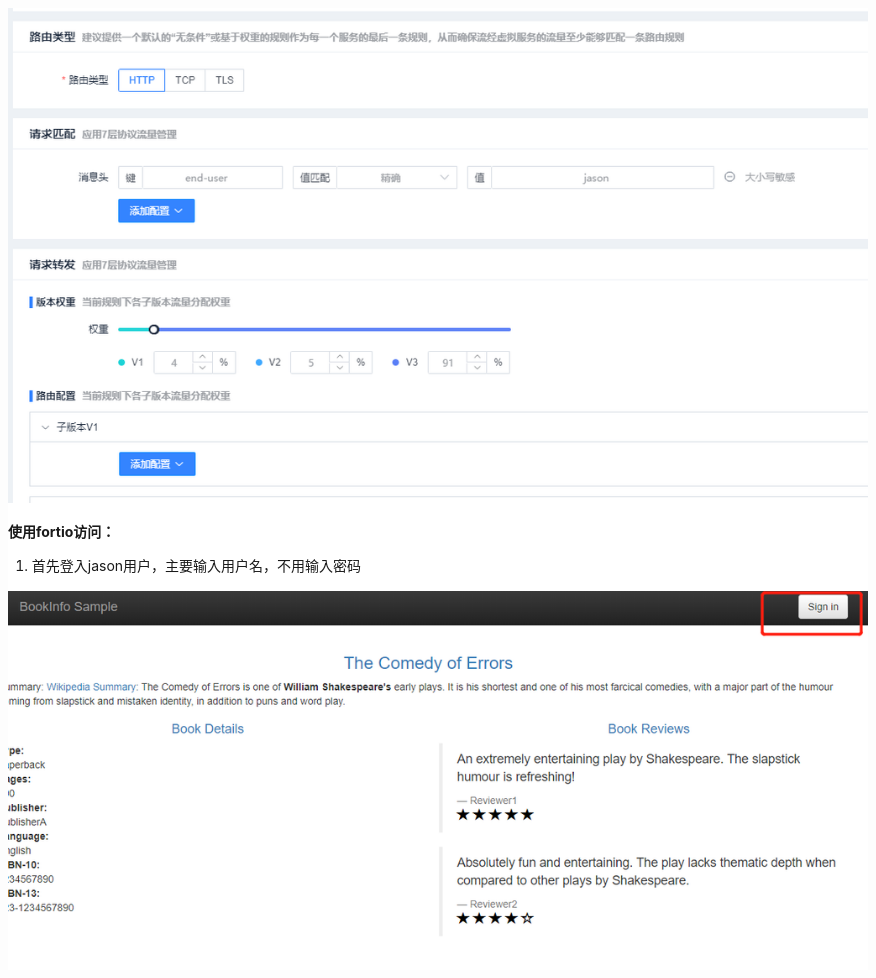 ![image-20210817143502254](./验收流程（路由转发）.assets/image-20210817143502254.png)

**使用fortio访问：**

1. 首先登入jason用户，主要输入用户名，不用输入密码

![image-20210817145117114](./验收流程（路由转发）.assets/image-20210817145117114.png)
